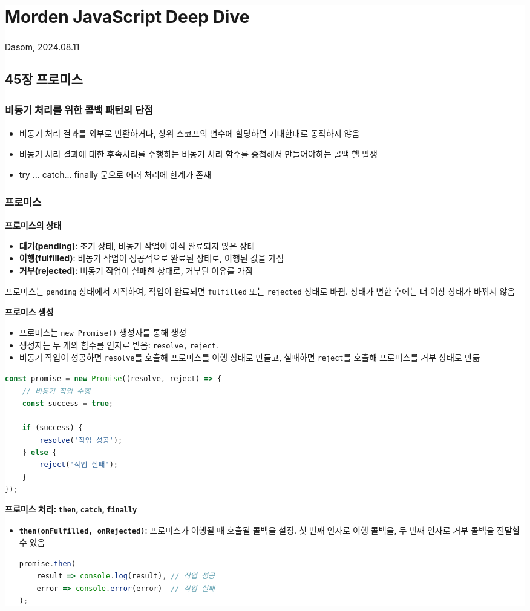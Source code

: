 # Morden JavaScript Deep Dive

Dasom, 2024.08.11

## 45장 프로미스

### 비동기 처리를 위한 콜백 패턴의 단점

* 비동기 처리 결과를 외부로 반환하거나, 상위 스코프의 변수에 할당하면 기대한대로 동작하지 않음
* 비동기 처리 결과에 대한 후속처리를 수행하는 비동기 처리 함수를 중첩해서 만들어야하는 콜백 헬 발생

* try ... catch... finally 문으로 에러 처리에 한계가 존재



### 프로미스

**프로미스의 상태**

- **대기(pending)**: 초기 상태, 비동기 작업이 아직 완료되지 않은 상태
- **이행(fulfilled)**: 비동기 작업이 성공적으로 완료된 상태로, 이행된 값을 가짐
- **거부(rejected)**: 비동기 작업이 실패한 상태로, 거부된 이유를 가짐

프로미스는 `pending` 상태에서 시작하여, 작업이 완료되면 `fulfilled` 또는 `rejected` 상태로 바뀜. 상태가 변한 후에는 더 이상 상태가 바뀌지 않음



**프로미스 생성**

* 프로미스는 `new Promise()` 생성자를 통해 생성
* 생성자는 두 개의 함수를 인자로 받음: `resolve,` `reject`. 
* 비동기 작업이 성공하면 `resolve`를 호출해 프로미스를 이행 상태로 만들고, 실패하면 `reject`를 호출해 프로미스를 거부 상태로 만듦

```javascript
const promise = new Promise((resolve, reject) => {
    // 비동기 작업 수행
    const success = true;

    if (success) {
        resolve('작업 성공');
    } else {
        reject('작업 실패');
    }
});
```



**프로미스 처리: `then`, `catch`, `finally`**

- **`then(onFulfilled, onRejected)`**: 프로미스가 이행될 때 호출될 콜백을 설정. 첫 번째 인자로 이행 콜백을, 두 번째 인자로 거부 콜백을 전달할 수 있음

  ```javascript
  promise.then(
      result => console.log(result), // 작업 성공
      error => console.error(error)  // 작업 실패
  );
  ```
